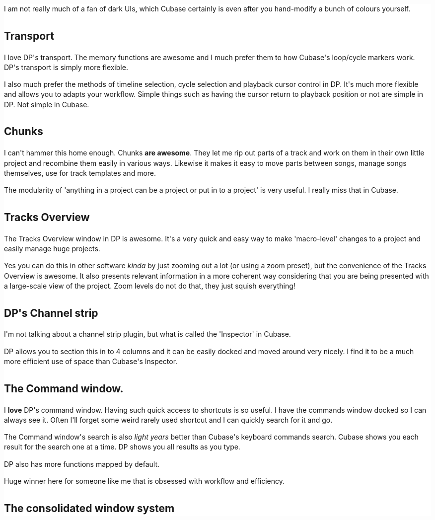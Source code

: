 I am not really much of a fan of dark UIs, which Cubase certainly is even after you hand-modify a bunch of colours yourself.

## Transport

I love DP's transport. The memory functions are awesome and I much prefer them to how Cubase's loop/cycle markers work. DP's transport is simply more flexible.

I also much prefer the methods of timeline selection, cycle selection and playback cursor control in DP. It's much more flexible and allows you to adapts your workflow. Simple things such as having the cursor return to playback position or not are simple in DP. Not simple in Cubase.

## Chunks

I can't hammer this home enough. Chunks __are awesome__. They let me rip out parts of a track and work on them in their own little project and recombine them easily in various ways. Likewise it makes it easy to move parts between songs, manage songs themselves, use for track templates and more.

The modularity of 'anything in a project can be a project or put in to a project' is very useful. I really miss that in Cubase.

## Tracks Overview

The Tracks Overview window in DP is awesome. It's a very quick and easy way to make 'macro-level' changes to a project and easily manage huge projects.

Yes you can do this in other software _kinda_ by just zooming out a lot (or using a zoom preset), but the convenience of the Tracks Overview is awesome. It also presents relevant information in a more coherent way considering that you are being presented with a large-scale view of the project. Zoom levels do not do that, they just squish everything!

## DP's Channel strip

I'm not talking about a channel strip plugin, but what is called the 'Inspector' in Cubase.

DP allows you to section this in to 4 columns and it can be easily docked and moved around very nicely. I find it to be a much more efficient use of space than Cubase's Inspector.

## The Command window.

I __love__ DP's command window. Having such quick access to shortcuts is so useful. I have the commands window docked so I can always see it. Often I'll forget some weird rarely used shortcut and I can quickly search for it and go.

The Command window's search is also _light years_ better than Cubase's keyboard commands search. Cubase shows you each result for the search one at a time. DP shows you all results as you type.

DP also has more functions mapped by default.

Huge winner here for someone like me that is obsessed with workflow and efficiency.

## The consolidated window system
